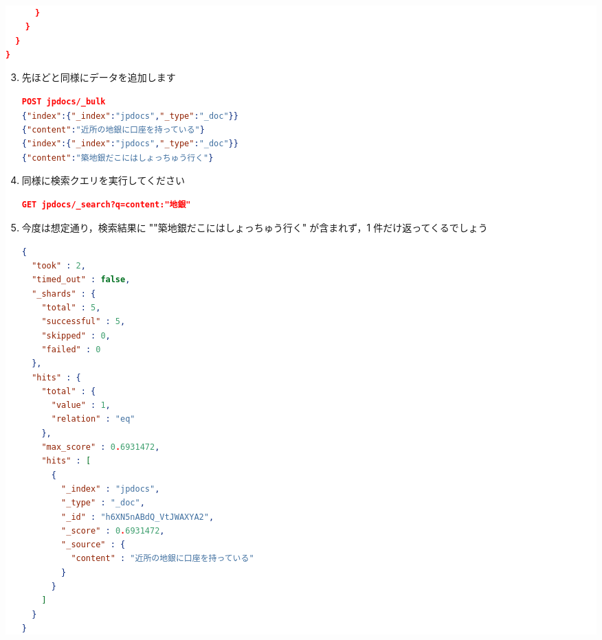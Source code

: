    ```json
         }
       }
     }
   }
   ```

3. 先ほどと同様にデータを追加します

   ```json
   POST jpdocs/_bulk
   {"index":{"_index":"jpdocs","_type":"_doc"}}
   {"content":"近所の地銀に口座を持っている"}
   {"index":{"_index":"jpdocs","_type":"_doc"}}
   {"content":"築地銀だこにはしょっちゅう行く"}
   ```

4. 同様に検索クエリを実行してください

   ```json
   GET jpdocs/_search?q=content:"地銀"
   ```

5. 今度は想定通り，検索結果に ""築地銀だこにはしょっちゅう行く" が含まれず，1 件だけ返ってくるでしょう

   ```json
   {
     "took" : 2,
     "timed_out" : false,
     "_shards" : {
       "total" : 5,
       "successful" : 5,
       "skipped" : 0,
       "failed" : 0
     },
     "hits" : {
       "total" : {
         "value" : 1,
         "relation" : "eq"
       },
       "max_score" : 0.6931472,
       "hits" : [
         {
           "_index" : "jpdocs",
           "_type" : "_doc",
           "_id" : "h6XN5nABdQ_VtJWAXYA2",
           "_score" : 0.6931472,
           "_source" : {
             "content" : "近所の地銀に口座を持っている"
           }
         }
       ]
     }
   }
   ```
